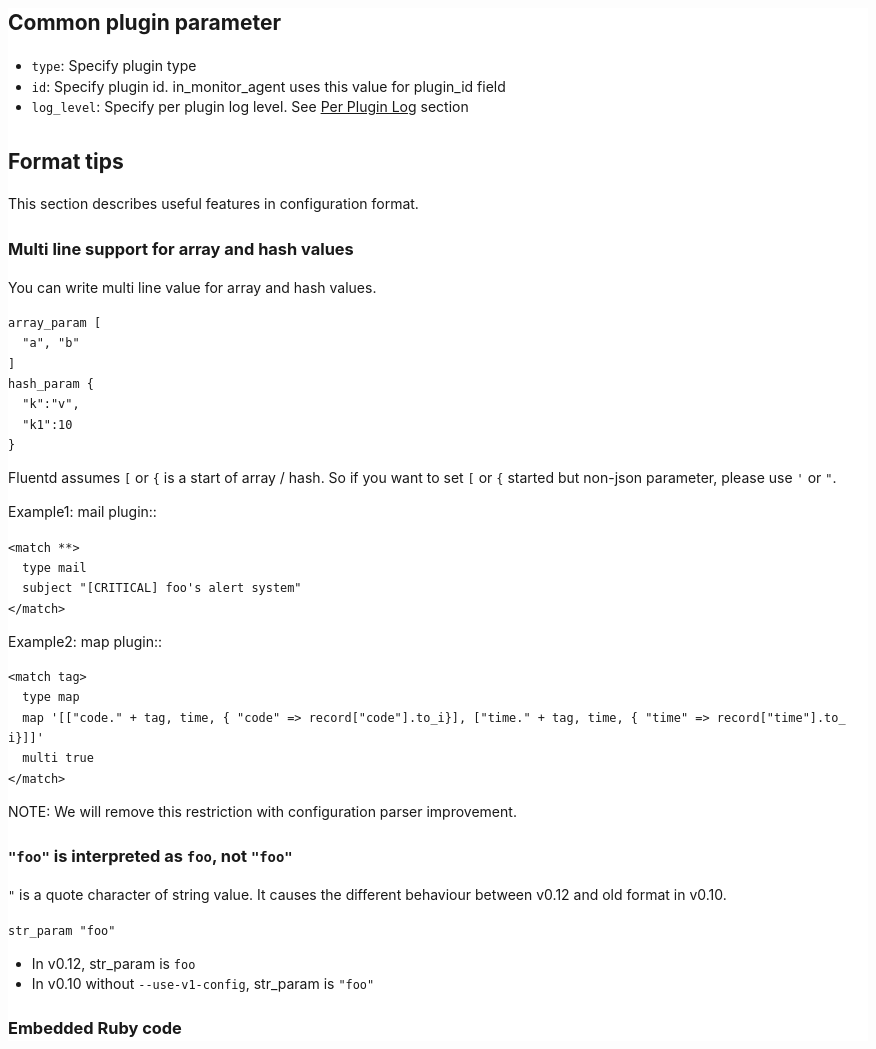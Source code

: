 ## Common plugin parameter

- `type`: Specify plugin type
- `id`: Specify plugin id. in_monitor_agent uses this value for plugin_id field
- `log_level`: Specify per plugin log level. See [Per Plugin Log](logging#per-plugin-log-fluentd-v01043-and-above) section

## Format tips

This section describes useful features in configuration format.

### Multi line support for array and hash values

You can write multi line value for array and hash values.

    array_param [
      "a", "b"
    ]
    hash_param {
      "k":"v",
      "k1":10
    }

Fluentd assumes `[` or `{` is a start of array / hash.
So if you want to set `[` or `{` started but non-json parameter, please use `'` or `"`.

Example1: mail plugin::

    <match **>
      type mail
      subject "[CRITICAL] foo's alert system"
    </match>

Example2: map plugin::

    <match tag>
      type map
      map '[["code." + tag, time, { "code" => record["code"].to_i}], ["time." + tag, time, { "time" => record["time"].to_i}]]'
      multi true
    </match>

NOTE: We will remove this restriction with configuration parser improvement.


### `"foo"` is interpreted as `foo`, not `"foo"`

`"` is a quote character of string value.
It causes the different behaviour between v0.12 and old format in v0.10.

    str_param "foo"

- In v0.12, str_param is `foo`
- In v0.10 without `--use-v1-config`, str_param is `"foo"`

### Embedded Ruby code
